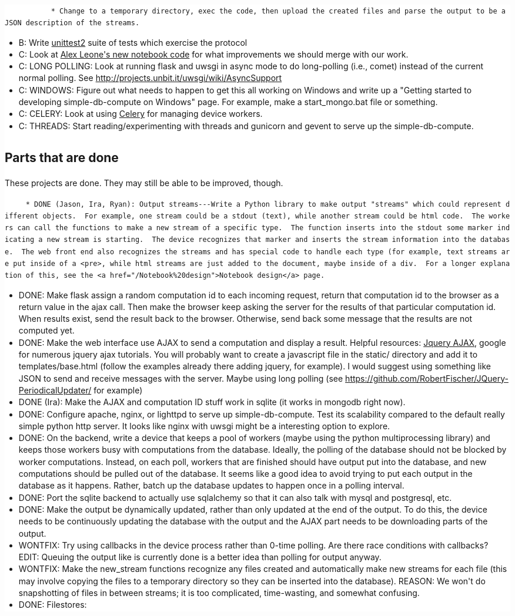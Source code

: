                * Change to a temporary directory, exec the code, then upload the created files and parse the output to be a JSON description of the streams. 
   * B: Write <a class="http" href="http://pypi.python.org/pypi/unittest2">unittest2</a> suite of tests which exercise the protocol 
   * C: Look at <a class="https" href="https://github.com/acleone/sageserver">Alex Leone's new notebook code</a> for what improvements we should merge with our work. 
   * C: LONG POLLING: Look at running flask and uwsgi in async mode to do long-polling (i.e., comet) instead of the current normal polling.  See <a href="http://projects.unbit.it/uwsgi/wiki/AsyncSupport">http://projects.unbit.it/uwsgi/wiki/AsyncSupport</a> 
   * C: WINDOWS: Figure out what needs to happen to get this all working on Windows and write up a "Getting started to developing simple-db-compute on Windows" page.  For example, make a start_mongo.bat file or something. 
   * C: CELERY: Look at using <a class="http" href="http://celeryproject.org/">Celery</a> for managing device workers. 
   * C: THREADS: Start reading/experimenting with threads and gunicorn and gevent to serve up the simple-db-compute. 

## Parts that are done

These projects are done.  They may still be able to be improved, though. 

         * DONE (Jason, Ira, Ryan): Output streams---Write a Python library to make output "streams" which could represent different objects.  For example, one stream could be a stdout (text), while another stream could be html code.  The workers can call the functions to make a new stream of a specific type.  The function inserts into the stdout some marker indicating a new stream is starting.  The device recognizes that marker and inserts the stream information into the database.  The web front end also recognizes the streams and has special code to handle each type (for example, text streams are put inside of a <pre>, while html streams are just added to the document, maybe inside of a div.  For a longer explanation of this, see the <a href="/Notebook%20design">Notebook design</a> page. 
   * DONE: Make flask assign a random computation id to each incoming request, return that computation id to the browser as a return value in the ajax call.  Then make the browser keep asking the server for the results of that particular computation id.  When results exist, send the result back to the browser.  Otherwise, send back some message that the results are not computed yet. 
   * DONE: Make the web interface use AJAX to send a computation and display a result.  Helpful resources: <a class="http" href="http://api.jquery.com/jQuery.ajax/">Jquery AJAX</a>, google for numerous jquery ajax tutorials.  You will probably want to create a javascript file in the static/ directory and add it to templates/base.html (follow the examples already there adding jquery, for example).  I would suggest using something like JSON to send and receive messages with the server.  Maybe using long polling (see <a href="https://github.com/RobertFischer/JQuery-PeriodicalUpdater/">https://github.com/RobertFischer/JQuery-PeriodicalUpdater/</a> for example) 
   * DONE (Ira): Make the AJAX and computation ID stuff work in sqlite (it works in mongodb right now). 
   * DONE:  Configure apache, nginx, or lighttpd to serve up simple-db-compute.  Test its scalability compared to the default really simple python http server.  It looks like nginx with uwsgi might be a interesting option to explore. 
   * DONE: On the backend, write a device that keeps a pool of workers (maybe using the python multiprocessing library) and keeps those workers busy with computations from the database.  Ideally, the polling of the database should not be blocked by worker computations.  Instead, on each poll, workers that are finished should have output put into the database, and new computations should be pulled out of the database.  It seems like a good idea to avoid trying to put each output in the database as it happens.  Rather, batch up the database updates to happen once in a polling interval. 
   * DONE: Port the sqlite backend to actually use sqlalchemy so that it can also talk with mysql and postgresql, etc. 
   * DONE: Make the output be dynamically updated, rather than only updated at the end of the output.  To do this, the device needs to be continuously updating the database with the output and the AJAX part needs to be downloading parts of the output. 
   * WONTFIX: Try using callbacks in the device process rather than 0-time polling.  Are there race conditions with callbacks?  EDIT: Queuing the output like is currently done is a better idea than polling for output anyway. 
   * WONTFIX: Make the new_stream functions recognize any files created and automatically make new streams for each file (this may involve copying the files to a temporary directory so they can be inserted into the database).  REASON: We won't do snapshotting of files in between streams; it is too complicated, time-wasting, and somewhat confusing. 
   * DONE: Filestores: 
